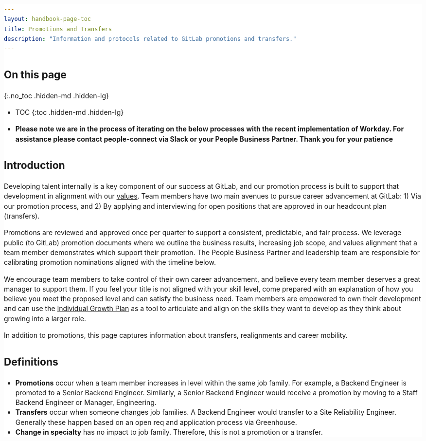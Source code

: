 ```yaml
---
layout: handbook-page-toc
title: Promotions and Transfers
description: "Information and protocols related to GitLab promotions and transfers."
---
```


## On this page
{:.no_toc .hidden-md .hidden-lg}

- TOC
{:toc .hidden-md .hidden-lg}

- **Please note we are in the process of iterating on the below processes with the recent implementation of Workday. For assistance please contact people-connect via Slack or your People Business Partner. Thank you for your patience**

## Introduction

Developing talent internally is a key component of our success at GitLab, and our promotion process is built to support that development in alignment with our [values](https://about.gitlab.com/handbook/values/). Team members have two main avenues to pursue career advancement at GitLab: 1) Via our promotion process, and 2) By applying and interviewing for open positions that are approved in our headcount plan (transfers). 

Promotions are reviewed and approved once per quarter to support a consistent, predictable, and fair process. We leverage public (to GitLab) promotion documents where we outline the business results, increasing job scope, and values alignment that a team member demonstrates which support their promotion. The People Business Partner and leadership team are responsible for calibrating promotion nominations aligned with the timeline below. 

We encourage team members to take control of their own career advancement, and believe every team member deserves a great manager to support them. If you feel your title is not aligned with your skill level, come prepared with an explanation of how you believe you meet the proposed level and can satisfy the business need. Team members are empowered to own their development and can use the [Individual Growth Plan](https://about.gitlab.com/handbook/people-group/learning-and-development/career-development/#individual-growth-plan) as a tool to articulate and align on the skills they want to develop as they think about growing into a larger role. 

In addition to promotions, this page captures information about transfers, realignments and career mobility. 

## Definitions

- **Promotions** occur when a team member increases in level within the same job family. For example, a Backend Engineer is promoted to a Senior Backend Engineer. Similarly, a Senior Backend Engineer would receive a promotion by moving to a Staff Backend Engineer or Manager, Engineering.  
- **Transfers** occur when someone changes job families. A Backend Engineer would transfer to a Site Reliability Engineer. Generally these happen based on an open req and application process via Greenhouse. 
- **Change in specialty** has no impact to job family. Therefore, this is not a promotion or a transfer.
